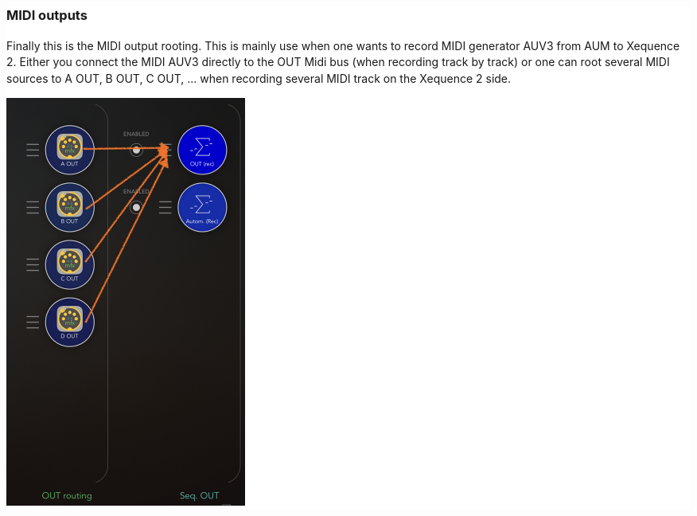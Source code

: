 
### MIDI outputs

Finally this is the MIDI output rooting. This is mainly use when one wants to record MIDI generator AUV3 from AUM to
Xequence 2.  Either you connect the MIDI AUV3 directly to the OUT Midi bus (when recording track by track) or one can
root several MIDI sources to A OUT, B OUT, C OUT, ... when recording  several MIDI track on the Xequence 2 side.       

<img src="src/IMG_0580_2.PNG" width=300>

